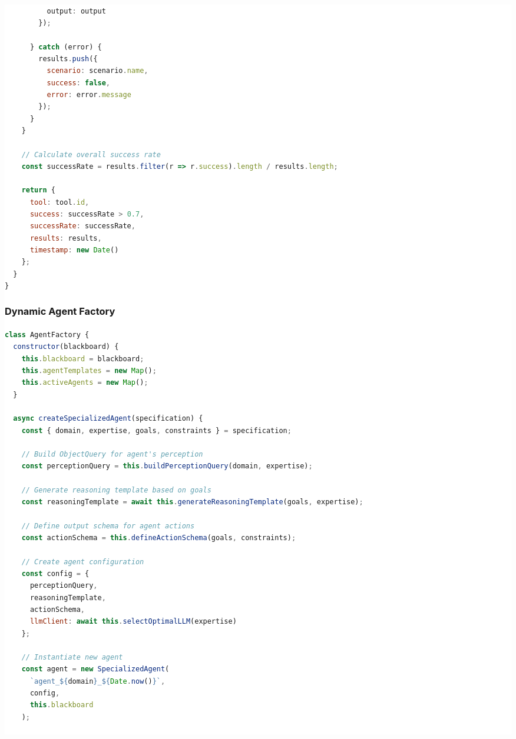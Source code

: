 ```javascript
          output: output
        });
        
      } catch (error) {
        results.push({
          scenario: scenario.name,
          success: false,
          error: error.message
        });
      }
    }
    
    // Calculate overall success rate
    const successRate = results.filter(r => r.success).length / results.length;
    
    return {
      tool: tool.id,
      success: successRate > 0.7,
      successRate: successRate,
      results: results,
      timestamp: new Date()
    };
  }
}
```

### Dynamic Agent Factory

```javascript
class AgentFactory {
  constructor(blackboard) {
    this.blackboard = blackboard;
    this.agentTemplates = new Map();
    this.activeAgents = new Map();
  }

  async createSpecializedAgent(specification) {
    const { domain, expertise, goals, constraints } = specification;
    
    // Build ObjectQuery for agent's perception
    const perceptionQuery = this.buildPerceptionQuery(domain, expertise);
    
    // Generate reasoning template based on goals
    const reasoningTemplate = await this.generateReasoningTemplate(goals, expertise);
    
    // Define output schema for agent actions
    const actionSchema = this.defineActionSchema(goals, constraints);
    
    // Create agent configuration
    const config = {
      perceptionQuery,
      reasoningTemplate,
      actionSchema,
      llmClient: await this.selectOptimalLLM(expertise)
    };
    
    // Instantiate new agent
    const agent = new SpecializedAgent(
      `agent_${domain}_${Date.now()}`,
      config,
      this.blackboard
    );
    
```